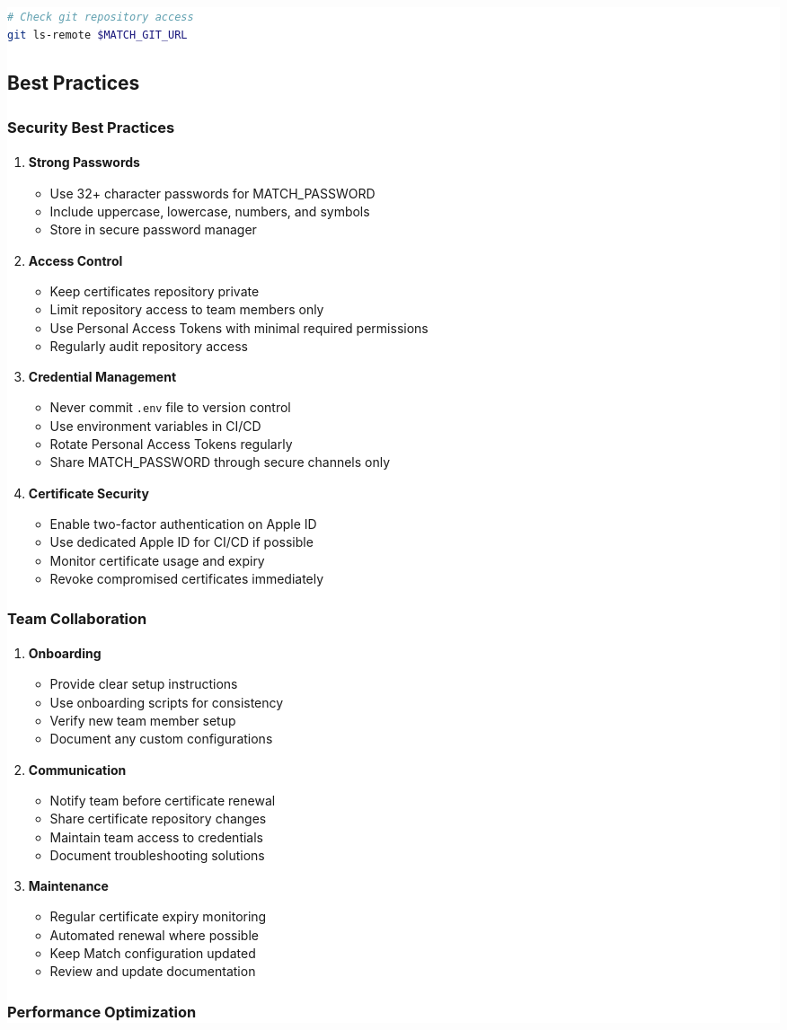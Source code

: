 ```bash
# Check git repository access
git ls-remote $MATCH_GIT_URL
```

## Best Practices

### Security Best Practices

1. **Strong Passwords**
   - Use 32+ character passwords for MATCH_PASSWORD
   - Include uppercase, lowercase, numbers, and symbols
   - Store in secure password manager

2. **Access Control**
   - Keep certificates repository private
   - Limit repository access to team members only
   - Use Personal Access Tokens with minimal required permissions
   - Regularly audit repository access

3. **Credential Management**
   - Never commit `.env` file to version control
   - Use environment variables in CI/CD
   - Rotate Personal Access Tokens regularly
   - Share MATCH_PASSWORD through secure channels only

4. **Certificate Security**
   - Enable two-factor authentication on Apple ID
   - Use dedicated Apple ID for CI/CD if possible
   - Monitor certificate usage and expiry
   - Revoke compromised certificates immediately

### Team Collaboration

1. **Onboarding**
   - Provide clear setup instructions
   - Use onboarding scripts for consistency
   - Verify new team member setup
   - Document any custom configurations

2. **Communication**
   - Notify team before certificate renewal
   - Share certificate repository changes
   - Maintain team access to credentials
   - Document troubleshooting solutions

3. **Maintenance**
   - Regular certificate expiry monitoring
   - Automated renewal where possible
   - Keep Match configuration updated
   - Review and update documentation

### Performance Optimization
